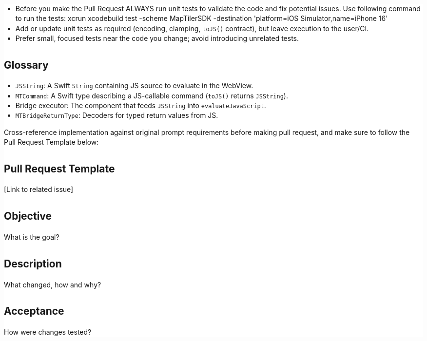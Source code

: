 - Before you make the Pull Request ALWAYS run unit tests to validate the code and fix potential issues. Use following command to run the tests: xcrun xcodebuild test -scheme MapTilerSDK -destination 'platform=iOS Simulator,name=iPhone 16'
- Add or update unit tests as required (encoding, clamping, `toJS()` contract), but leave execution to the user/CI.
- Prefer small, focused tests near the code you change; avoid introducing unrelated tests.

## Glossary

- `JSString`: A Swift `String` containing JS source to evaluate in the WebView.
- `MTCommand`: A Swift type describing a JS-callable command (`toJS()` returns `JSString`).
- Bridge executor: The component that feeds `JSString` into `evaluateJavaScript`.
- `MTBridgeReturnType`: Decoders for typed return values from JS.

Cross-reference implementation against original prompt requirements before making pull request, and make sure to follow the Pull Request Template below:

## Pull Request Template

[Link to related issue]

## Objective
What is the goal?

## Description
What changed, how and why?

## Acceptance
How were changes tested?
